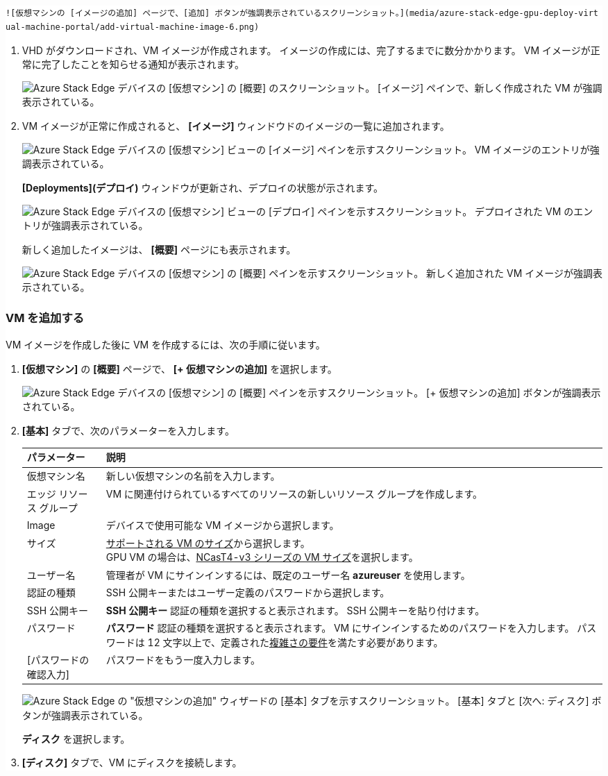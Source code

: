 
    ![仮想マシンの [イメージの追加] ページで、[追加] ボタンが強調表示されているスクリーンショット。](media/azure-stack-edge-gpu-deploy-virtual-machine-portal/add-virtual-machine-image-6.png)

1. VHD がダウンロードされ、VM イメージが作成されます。 イメージの作成には、完了するまでに数分かかります。 VM イメージが正常に完了したことを知らせる通知が表示されます。

    ![Azure Stack Edge デバイスの [仮想マシン] の [概要] のスクリーンショット。 [イメージ] ペインで、新しく作成された VM が強調表示されている。](media/azure-stack-edge-gpu-deploy-virtual-machine-portal/add-virtual-machine-image-8.png)


1. VM イメージが正常に作成されると、 **[イメージ]** ウィンドウドのイメージの一覧に追加されます。

    ![Azure Stack Edge デバイスの [仮想マシン] ビューの [イメージ] ペインを示すスクリーンショット。 VM イメージのエントリが強調表示されている。](media/azure-stack-edge-gpu-deploy-virtual-machine-portal/add-virtual-machine-image-9.png)

    **[Deployments]\(デプロイ\)** ウィンドウが更新され、デプロイの状態が示されます。

    ![Azure Stack Edge デバイスの [仮想マシン] ビューの [デプロイ] ペインを示すスクリーンショット。 デプロイされた VM のエントリが強調表示されている。](media/azure-stack-edge-gpu-deploy-virtual-machine-portal/add-virtual-machine-image-10.png)

    新しく追加したイメージは、 **[概要]** ページにも表示されます。

    ![Azure Stack Edge デバイスの [仮想マシン] の [概要] ペインを示すスクリーンショット。 新しく追加された VM イメージが強調表示されている。](media/azure-stack-edge-gpu-deploy-virtual-machine-portal/add-virtual-machine-image-11.png)


### <a name="add-a-vm"></a>VM を追加する

VM イメージを作成した後に VM を作成するには、次の手順に従います。

1. **[仮想マシン]** の **[概要]** ページで、 **[+ 仮想マシンの追加]** を選択します。

    ![Azure Stack Edge デバイスの [仮想マシン] の [概要] ペインを示すスクリーンショット。 [+ 仮想マシンの追加] ボタンが強調表示されている。](media/azure-stack-edge-gpu-deploy-virtual-machine-portal/add-virtual-machine-1.png)

1. **[基本]** タブで、次のパラメーターを入力します。

    |パラメーター |説明  |
    |---------|---------|
    |仮想マシン名     | 新しい仮想マシンの名前を入力します。        |
    |エッジ リソース グループ     | VM に関連付けられているすべてのリソースの新しいリソース グループを作成します。        |
    |Image     | デバイスで使用可能な VM イメージから選択します。        |
    |サイズ     | [サポートされる VM のサイズ](azure-stack-edge-gpu-virtual-machine-sizes.md)から選択します。<br>GPU VM の場合は、[NCasT4-v3 シリーズの VM サイズ](azure-stack-edge-gpu-virtual-machine-sizes.md#ncast4_v3-series-preview)を選択します。 |
    |ユーザー名     | 管理者が VM にサインインするには、既定のユーザー名 **azureuser** を使用します。        |
    |認証の種類    | SSH 公開キーまたはユーザー定義のパスワードから選択します。       |
    |SSH 公開キー | **SSH 公開キー** 認証の種類を選択すると表示されます。 SSH 公開キーを貼り付けます。 |
    |パスワード     | **パスワード** 認証の種類を選択すると表示されます。 VM にサインインするためのパスワードを入力します。 パスワードは 12 文字以上で、定義された[複雑さの要件](../virtual-machines/windows/faq.yml#what-are-the-password-requirements-when-creating-a-vm-)を満たす必要があります。 |
    |[パスワードの確認入力]    | パスワードをもう一度入力します。        |

    ![Azure Stack Edge の "仮想マシンの追加" ウィザードの [基本] タブを示すスクリーンショット。 [基本] タブと [次へ: ディスク] ボタンが強調表示されている。](media/azure-stack-edge-gpu-deploy-virtual-machine-portal/add-virtual-machine-basics-1.png)

    **ディスク** を選択します。

1. **[ディスク]** タブで、VM にディスクを接続します。 
    
